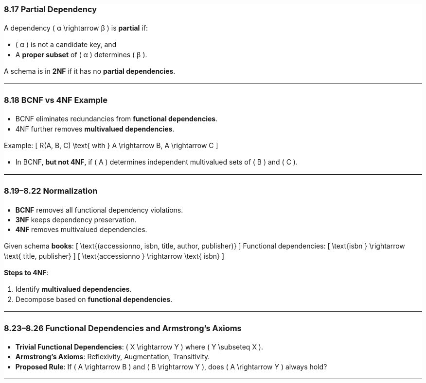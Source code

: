 ### **8.17** Partial Dependency
A dependency \( α \rightarrow β \) is **partial** if:
- \( α \) is not a candidate key, and
- A **proper subset** of \( α \) determines \( β \).

A schema is in **2NF** if it has no **partial dependencies**.

---

### **8.18** BCNF vs 4NF Example
- BCNF eliminates redundancies from **functional dependencies**.
- 4NF further removes **multivalued dependencies**.

Example:
\[
R(A, B, C) \text{ with } A \rightarrow B, A \rightarrow C
\]
- In BCNF, **but not 4NF**, if \( A \) determines independent multivalued sets of \( B \) and \( C \).

---

### **8.19–8.22** Normalization
- **BCNF** removes all functional dependency violations.
- **3NF** keeps dependency preservation.
- **4NF** removes multivalued dependencies.

Given schema **books**:
\[
\text{(accessionno, isbn, title, author, publisher)}
\]
Functional dependencies:
\[
\text{isbn } \rightarrow \text{ title, publisher}
\]
\[
\text{accessionno } \rightarrow \text{ isbn}
\]

**Steps to 4NF**:
1. Identify **multivalued dependencies**.
2. Decompose based on **functional dependencies**.

---

### **8.23–8.26** Functional Dependencies and Armstrong’s Axioms
- **Trivial Functional Dependencies**: \( X \rightarrow Y \) where \( Y \subseteq X \).
- **Armstrong’s Axioms**: Reflexivity, Augmentation, Transitivity.
- **Proposed Rule**: If \( A \rightarrow B \) and \( B \rightarrow Y \), does \( A \rightarrow Y \) always hold?

---
